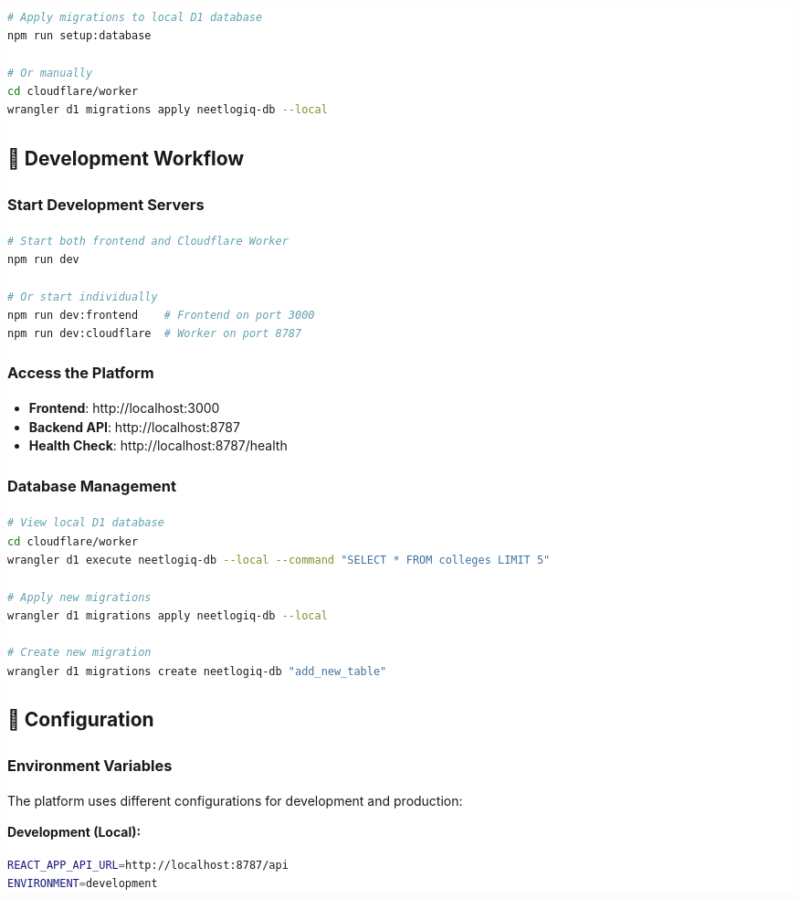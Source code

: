 ```bash
# Apply migrations to local D1 database
npm run setup:database

# Or manually
cd cloudflare/worker
wrangler d1 migrations apply neetlogiq-db --local
```

## 🚀 **Development Workflow**

### **Start Development Servers**

```bash
# Start both frontend and Cloudflare Worker
npm run dev

# Or start individually
npm run dev:frontend    # Frontend on port 3000
npm run dev:cloudflare  # Worker on port 8787
```

### **Access the Platform**

- **Frontend**: http://localhost:3000
- **Backend API**: http://localhost:8787
- **Health Check**: http://localhost:8787/health

### **Database Management**

```bash
# View local D1 database
cd cloudflare/worker
wrangler d1 execute neetlogiq-db --local --command "SELECT * FROM colleges LIMIT 5"

# Apply new migrations
wrangler d1 migrations apply neetlogiq-db --local

# Create new migration
wrangler d1 migrations create neetlogiq-db "add_new_table"
```

## 🔧 **Configuration**

### **Environment Variables**

The platform uses different configurations for development and production:

**Development (Local):**
```bash
REACT_APP_API_URL=http://localhost:8787/api
ENVIRONMENT=development
```
